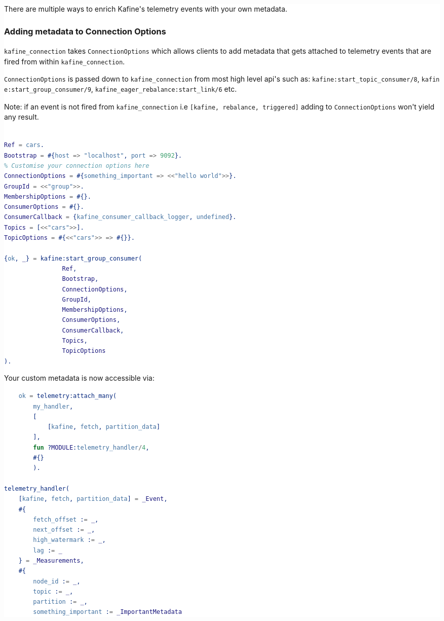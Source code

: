 
There are multiple ways to enrich Kafine's telemetry events with your own metadata.

### Adding metadata to Connection Options

`kafine_connection` takes `ConnectionOptions` which allows clients to add metadata that gets attached to telemetry events that are fired from within `kafine_connection`.

`ConnectionOptions` is passed down to `kafine_connection` from most high level api's such as:
`kafine:start_topic_consumer/8`, `kafine:start_group_consumer/9`, `kafine_eager_rebalance:start_link/6` etc.

Note: if an event is not fired from `kafine_connection` i.e `[kafine, rebalance, triggered]` adding to `ConnectionOptions` won't yield any result.

```erlang

Ref = cars.
Bootstrap = #{host => "localhost", port => 9092}.
% Customise your connection options here
ConnectionOptions = #{something_important => <<"hello world">>}.
GroupId = <<"group">>.
MembershipOptions = #{}.
ConsumerOptions = #{}.
ConsumerCallback = {kafine_consumer_callback_logger, undefined}.
Topics = [<<"cars">>].
TopicOptions = #{<<"cars">> => #{}}.

{ok, _} = kafine:start_group_consumer(
                Ref,
                Bootstrap,
                ConnectionOptions,
                GroupId,
                MembershipOptions,
                ConsumerOptions,
                ConsumerCallback,
                Topics,
                TopicOptions
).

```

Your custom metadata is now accessible via:

```erlang
    ok = telemetry:attach_many(
        my_handler,
        [
            [kafine, fetch, partition_data]
        ],
        fun ?MODULE:telemetry_handler/4,
        #{}
        ).

telemetry_handler(
    [kafine, fetch, partition_data] = _Event,
    #{
        fetch_offset := _,
        next_offset := _,
        high_watermark := _,
        lag := _
    } = _Measurements,
    #{
        node_id := _,
        topic := _,
        partition := _,
        something_important := _ImportantMetadata
```